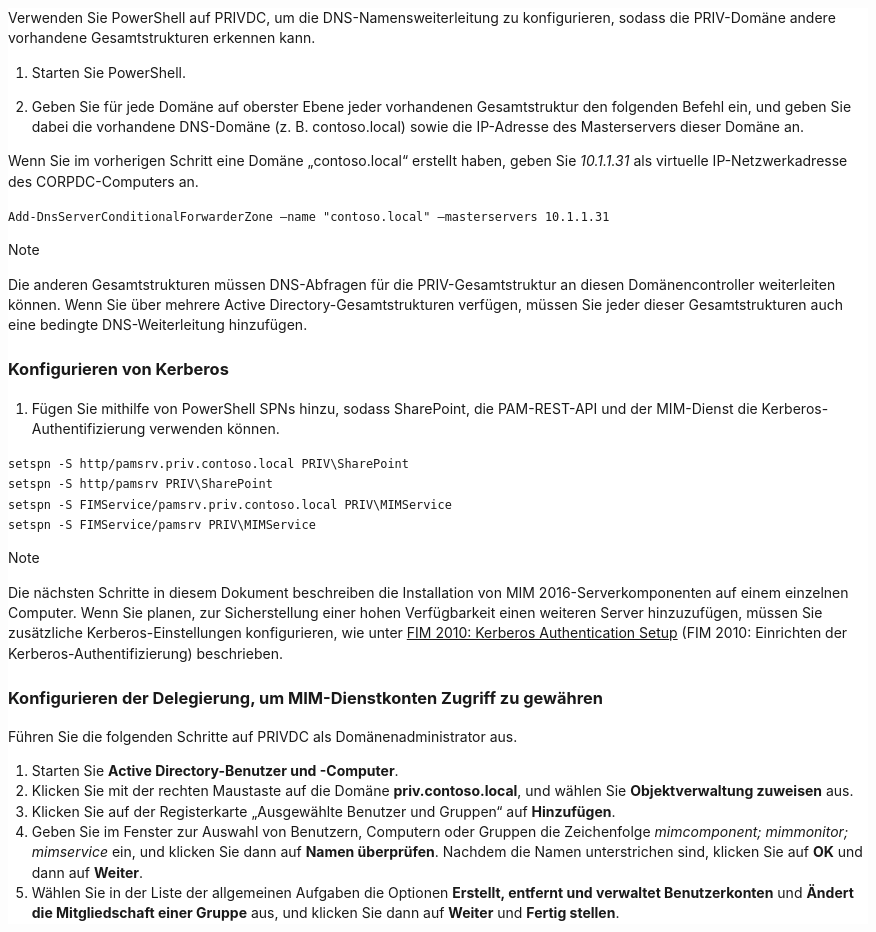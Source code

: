 Verwenden Sie PowerShell auf PRIVDC, um die DNS-Namensweiterleitung zu konfigurieren, sodass die PRIV-Domäne andere vorhandene Gesamtstrukturen erkennen kann.

1. Starten Sie PowerShell.

2. Geben Sie für jede Domäne auf oberster Ebene jeder vorhandenen Gesamtstruktur den folgenden Befehl ein, und geben Sie dabei die vorhandene DNS-Domäne (z. B. contoso.local) sowie die IP-Adresse des Masterservers dieser Domäne an.  

  Wenn Sie im vorherigen Schritt eine Domäne „contoso.local“ erstellt haben, geben Sie *10.1.1.31* als virtuelle IP-Netzwerkadresse des CORPDC-Computers an.

  ```
  Add-DnsServerConditionalForwarderZone –name "contoso.local" –masterservers 10.1.1.31
  ```

> [!NOTE]
> Die anderen Gesamtstrukturen müssen DNS-Abfragen für die PRIV-Gesamtstruktur an diesen Domänencontroller weiterleiten können.  Wenn Sie über mehrere Active Directory-Gesamtstrukturen verfügen, müssen Sie jeder dieser Gesamtstrukturen auch eine bedingte DNS-Weiterleitung hinzufügen.

### <a name="configure-kerberos"></a>Konfigurieren von Kerberos

1. Fügen Sie mithilfe von PowerShell SPNs hinzu, sodass SharePoint, die PAM-REST-API und der MIM-Dienst die Kerberos-Authentifizierung verwenden können.

  ```
  setspn -S http/pamsrv.priv.contoso.local PRIV\SharePoint
  setspn -S http/pamsrv PRIV\SharePoint
  setspn -S FIMService/pamsrv.priv.contoso.local PRIV\MIMService
  setspn -S FIMService/pamsrv PRIV\MIMService
  ```

> [!NOTE]
> Die nächsten Schritte in diesem Dokument beschreiben die Installation von MIM 2016-Serverkomponenten auf einem einzelnen Computer. Wenn Sie planen, zur Sicherstellung einer hohen Verfügbarkeit einen weiteren Server hinzuzufügen, müssen Sie zusätzliche Kerberos-Einstellungen konfigurieren, wie unter [FIM 2010: Kerberos Authentication Setup](http://social.technet.microsoft.com/wiki/contents/articles/3385.fim-2010-kerberos-authentication-setup.aspx) (FIM 2010: Einrichten der Kerberos-Authentifizierung) beschrieben.

### <a name="configure-delegation-to-give-mim-service-accounts-access"></a>Konfigurieren der Delegierung, um MIM-Dienstkonten Zugriff zu gewähren

Führen Sie die folgenden Schritte auf PRIVDC als Domänenadministrator aus.

1. Starten Sie **Active Directory-Benutzer und -Computer**.  
2. Klicken Sie mit der rechten Maustaste auf die Domäne **priv.contoso.local**, und wählen Sie **Objektverwaltung zuweisen** aus.  
3. Klicken Sie auf der Registerkarte „Ausgewählte Benutzer und Gruppen“ auf **Hinzufügen**.  
4. Geben Sie im Fenster zur Auswahl von Benutzern, Computern oder Gruppen die Zeichenfolge *mimcomponent; mimmonitor; mimservice* ein, und klicken Sie dann auf **Namen überprüfen**. Nachdem die Namen unterstrichen sind, klicken Sie auf **OK** und dann auf **Weiter**.  
5. Wählen Sie in der Liste der allgemeinen Aufgaben die Optionen **Erstellt, entfernt und verwaltet Benutzerkonten** und **Ändert die Mitgliedschaft einer Gruppe** aus, und klicken Sie dann auf **Weiter** und **Fertig stellen**.
